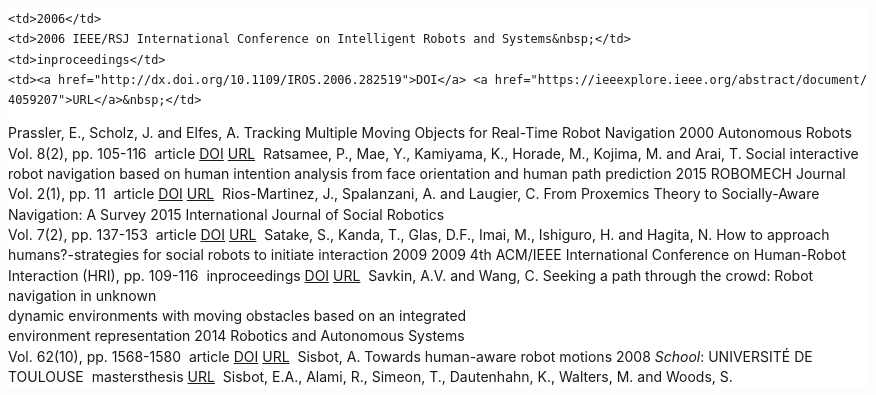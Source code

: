 	<td>2006</td>
	<td>2006 IEEE/RSJ International Conference on Intelligent Robots and Systems&nbsp;</td>
	<td>inproceedings</td>
	<td><a href="http://dx.doi.org/10.1109/IROS.2006.282519">DOI</a> <a href="https://ieeexplore.ieee.org/abstract/document/4059207">URL</a>&nbsp;</td>
</tr>
<tr id="Prassler2000" class="entry">
	<td>Prassler, E., Scholz, J. and Elfes, A.</td>
	<td>Tracking Multiple Moving Objects for Real-Time Robot Navigation</td>
	<td>2000</td>
	<td>Autonomous Robots<br/>Vol. 8(2), pp. 105-116&nbsp;</td>
	<td>article</td>
	<td><a href="http://dx.doi.org/10.1023/A:1008997110534">DOI</a> <a href="https://doi.org/10.1023/A:1008997110534">URL</a>&nbsp;</td>
</tr>
<tr id="Ratsamee2015" class="entry">
	<td>Ratsamee, P., Mae, Y., Kamiyama, K., Horade, M., Kojima, M. and Arai, T.</td>
	<td>Social interactive robot navigation based on human intention analysis from face orientation and human path prediction</td>
	<td>2015</td>
	<td>ROBOMECH Journal<br/>Vol. 2(1), pp. 11&nbsp;</td>
	<td>article</td>
	<td><a href="http://dx.doi.org/10.1186/s40648-015-0033-z">DOI</a> <a href="https://doi.org/10.1186/s40648-015-0033-z">URL</a>&nbsp;</td>
</tr>
<tr id="Rios-Martinez2015" class="entry">
	<td>Rios-Martinez, J., Spalanzani, A. and Laugier, C.</td>
	<td>From Proxemics Theory to Socially-Aware Navigation: A Survey</td>
	<td>2015</td>
	<td>International Journal of Social Robotics<br/>Vol. 7(2), pp. 137-153&nbsp;</td>
	<td>article</td>
	<td><a href="http://dx.doi.org/10.1007/s12369-014-0251-1">DOI</a> <a href="https://doi.org/10.1007/s12369-014-0251-1">URL</a>&nbsp;</td>
</tr>
<tr id="Satake2009" class="entry">
	<td>Satake, S., Kanda, T., Glas, D.F., Imai, M., Ishiguro, H. and Hagita, N.</td>
	<td>How to approach humans?-strategies for social robots to initiate interaction</td>
	<td>2009</td>
	<td>2009 4th ACM/IEEE International Conference on Human-Robot Interaction (HRI), pp. 109-116&nbsp;</td>
	<td>inproceedings</td>
	<td><a href="http://dx.doi.org/10.1145/1514095.1514117">DOI</a> <a href="https://ieeexplore.ieee.org/document/6256006">URL</a>&nbsp;</td>
</tr>
<tr id="Savkin2014" class="entry">
	<td>Savkin, A.V. and Wang, C.</td>
	<td>Seeking a path through the crowd: Robot navigation in unknown<br>dynamic environments with moving obstacles based on an integrated<br>environment representation</td>
	<td>2014</td>
	<td>Robotics and Autonomous Systems<br/>Vol. 62(10), pp. 1568-1580&nbsp;</td>
	<td>article</td>
	<td><a href="https://doi.org/10.1016/j.robot.2014.05.006">DOI</a> <a href="http://www.sciencedirect.com/science/article/pii/S0921889014000955">URL</a>&nbsp;</td>
</tr>
<tr id="Sisbot2008" class="entry">
	<td>Sisbot, A.</td>
	<td>Towards human-aware robot motions</td>
	<td>2008</td>
	<td><i>School</i>: UNIVERSITÉ DE TOULOUSE&nbsp;</td>
	<td>mastersthesis</td>
	<td><a href="https://tel.archives-ouvertes.fr/tel-00343633">URL</a>&nbsp;</td>
</tr>
<tr id="Sisbot2005" class="entry">
	<td>Sisbot, E.A., Alami, R., Simeon, T., Dautenhahn, K., Walters, M. and Woods, S.</td>